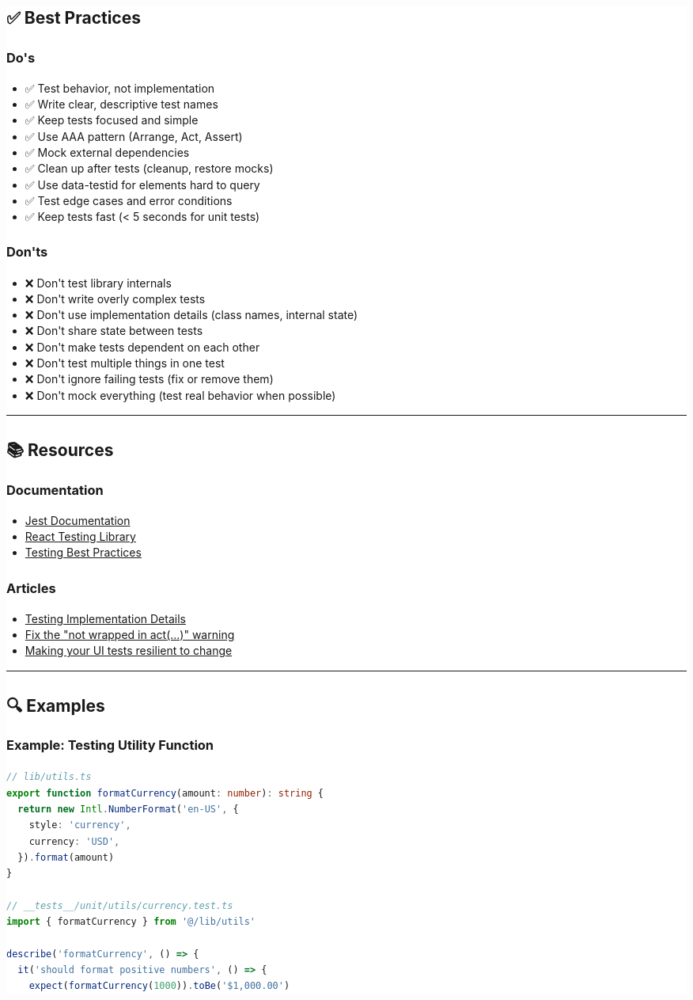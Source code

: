 ## ✅ Best Practices

### Do's

- ✅ Test behavior, not implementation
- ✅ Write clear, descriptive test names
- ✅ Keep tests focused and simple
- ✅ Use AAA pattern (Arrange, Act, Assert)
- ✅ Mock external dependencies
- ✅ Clean up after tests (cleanup, restore mocks)
- ✅ Use data-testid for elements hard to query
- ✅ Test edge cases and error conditions
- ✅ Keep tests fast (< 5 seconds for unit tests)

### Don'ts

- ❌ Don't test library internals
- ❌ Don't write overly complex tests
- ❌ Don't use implementation details (class names, internal state)
- ❌ Don't share state between tests
- ❌ Don't make tests dependent on each other
- ❌ Don't test multiple things in one test
- ❌ Don't ignore failing tests (fix or remove them)
- ❌ Don't mock everything (test real behavior when possible)

---

## 📚 Resources

### Documentation
- [Jest Documentation](https://jestjs.io/docs/getting-started)
- [React Testing Library](https://testing-library.com/docs/react-testing-library/intro/)
- [Testing Best Practices](https://kentcdodds.com/blog/common-mistakes-with-react-testing-library)

### Articles
- [Testing Implementation Details](https://kentcdodds.com/blog/testing-implementation-details)
- [Fix the "not wrapped in act(...)" warning](https://kentcdodds.com/blog/fix-the-not-wrapped-in-act-warning)
- [Making your UI tests resilient to change](https://kentcdodds.com/blog/making-your-ui-tests-resilient-to-change)

---

## 🔍 Examples

### Example: Testing Utility Function

```typescript
// lib/utils.ts
export function formatCurrency(amount: number): string {
  return new Intl.NumberFormat('en-US', {
    style: 'currency',
    currency: 'USD',
  }).format(amount)
}

// __tests__/unit/utils/currency.test.ts
import { formatCurrency } from '@/lib/utils'

describe('formatCurrency', () => {
  it('should format positive numbers', () => {
    expect(formatCurrency(1000)).toBe('$1,000.00')
```